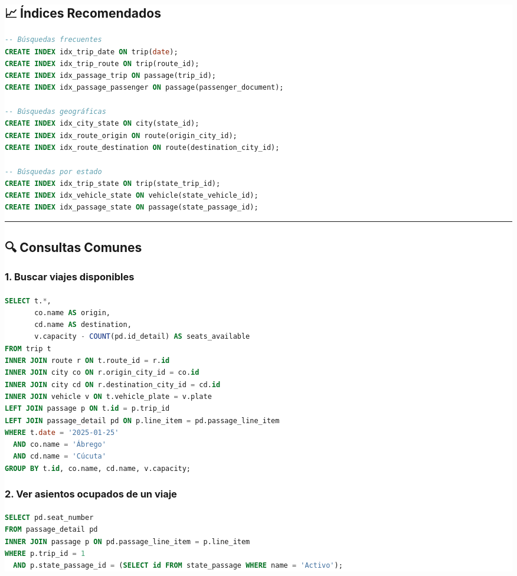 
## 📈 Índices Recomendados

```sql
-- Búsquedas frecuentes
CREATE INDEX idx_trip_date ON trip(date);
CREATE INDEX idx_trip_route ON trip(route_id);
CREATE INDEX idx_passage_trip ON passage(trip_id);
CREATE INDEX idx_passage_passenger ON passage(passenger_document);

-- Búsquedas geográficas
CREATE INDEX idx_city_state ON city(state_id);
CREATE INDEX idx_route_origin ON route(origin_city_id);
CREATE INDEX idx_route_destination ON route(destination_city_id);

-- Búsquedas por estado
CREATE INDEX idx_trip_state ON trip(state_trip_id);
CREATE INDEX idx_vehicle_state ON vehicle(state_vehicle_id);
CREATE INDEX idx_passage_state ON passage(state_passage_id);
```

---

## 🔍 Consultas Comunes

### 1. Buscar viajes disponibles
```sql
SELECT t.*, 
       co.name AS origin,
       cd.name AS destination,
       v.capacity - COUNT(pd.id_detail) AS seats_available
FROM trip t
INNER JOIN route r ON t.route_id = r.id
INNER JOIN city co ON r.origin_city_id = co.id
INNER JOIN city cd ON r.destination_city_id = cd.id
INNER JOIN vehicle v ON t.vehicle_plate = v.plate
LEFT JOIN passage p ON t.id = p.trip_id
LEFT JOIN passage_detail pd ON p.line_item = pd.passage_line_item
WHERE t.date = '2025-01-25'
  AND co.name = 'Ábrego'
  AND cd.name = 'Cúcuta'
GROUP BY t.id, co.name, cd.name, v.capacity;
```

### 2. Ver asientos ocupados de un viaje
```sql
SELECT pd.seat_number
FROM passage_detail pd
INNER JOIN passage p ON pd.passage_line_item = p.line_item
WHERE p.trip_id = 1
  AND p.state_passage_id = (SELECT id FROM state_passage WHERE name = 'Activo');
```
